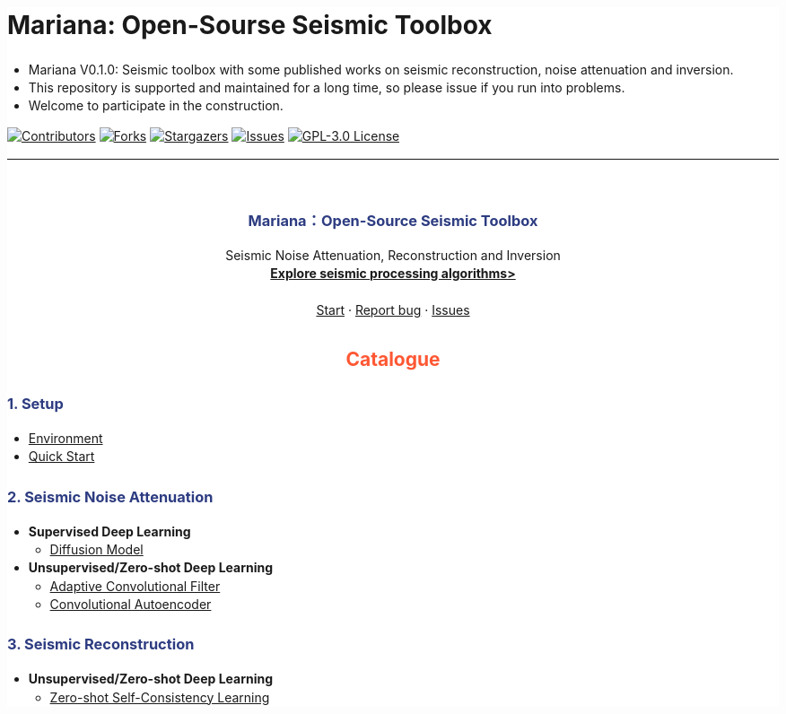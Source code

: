 

# Mariana: Open-Sourse Seismic Toolbox 

- Mariana V0.1.0: Seismic toolbox with some published works on seismic reconstruction, noise attenuation and inversion.  
- This repository is supported and maintained for a long time, so please issue if you run into problems.
- Welcome to participate in the construction.



[![Contributors][contributors-shield]][contributors-url]
[![Forks][forks-shield]][forks-url]
[![Stargazers][stars-shield]][stars-url]
[![Issues][issues-shield]][issues-url]
[![GPL-3.0 License][license-shield]][license-url]

---
<br />
<p align="center">
  <h3 align="center"><span style="color: #2D3C81;"> Mariana：Open-Source Seismic Toolbox</span></h3>
  <p align="center">
    Seismic Noise Attenuation, Reconstruction and Inversion 
    <br />
    <a href="https://github.com/lexiaoheng/Mariana/tree/main/NoiseAttenuation/"><strong>Explore seismic processing algorithms></strong></a>
    <br />
    <br />
    <a href="https://github.com/lexiaoheng/Mariana/tree/main/main_workflow.m">Start</a>
    ·
    <a href="https://github.com/lexiaoheng/Mariana/issues">Report bug</a>
    ·
    <a href="https://github.com/lexiaoheng/Mariana/issues">Issues</a>
  </p>

<p align="center"><h2 align="center"><span style="color: #FF5733;"> Catalogue </span></h2>

### <span style="color: #2D3C81;"> 1. Setup </span>
  - [Environment](#environment)
  - [Quick Start](#quick-start)

### <span style="color: #2D3C81;"> 2. Seismic Noise Attenuation </span>
  - <b>Supervised Deep Learning</b> 
    - [Diffusion Model](#diffusion-model)
  - <b>Unsupervised/Zero-shot Deep Learning</b>  
    - [Adaptive Convolutional Filter](#adaptive-convolutional-filter)
    - [Convolutional Autoencoder](#convolutional-autoencoder)
    
### <span style="color: #2D3C81;"> 3. Seismic Reconstruction </span>
  - <b>Unsupervised/Zero-shot Deep Learning</b>
    - [Zero-shot Self-Consistency Learning](#zero-shot-self-consistency-learning)


[your-project-path]: lexiaoheng/Mariana
[contributors-shield]: https://img.shields.io/github/contributors/lexiaoheng/Mariana.svg?style=flat-square
[contributors-url]: https://github.com/lexiaoheng/Mariana/graphs/contributors
[forks-shield]: https://img.shields.io/github/forks/lexiaoheng/Mariana.svg?style=flat-square
[forks-url]: https://github.com/lexiaoheng/Mariana/network/members
[stars-shield]: https://img.shields.io/github/stars/lexiaoheng/Mariana.svg?style=flat-square
[stars-url]: https://github.com/lexiaoheng/Mariana/stargazers
[issues-shield]: https://img.shields.io/github/issues/lexiaoheng/Mariana.svg?style=flat-square
[issues-url]: https://img.shields.io/github/issues/lexiaoheng/Mariana.svg
[license-shield]: https://img.shields.io/github/license/lexiaoheng/Mariana.svg?style=flat-square
[license-url]: https://github.com/shaojintian/Best_README_template/blob/master/LICENSE.txt